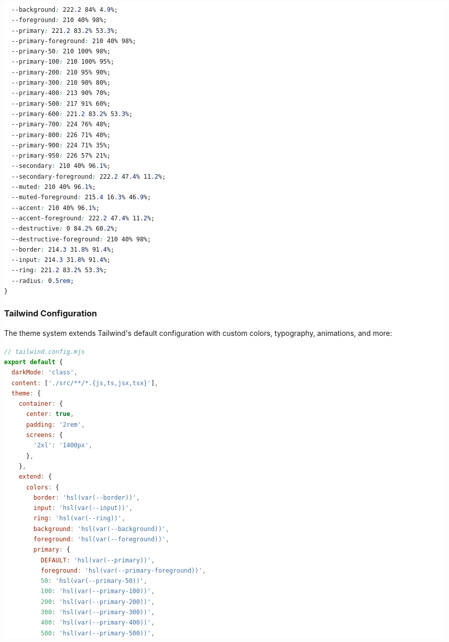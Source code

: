 ```css
  --background: 222.2 84% 4.9%;
  --foreground: 210 40% 98%;
  --primary: 221.2 83.2% 53.3%;
  --primary-foreground: 210 40% 98%;
  --primary-50: 210 100% 98%;
  --primary-100: 210 100% 95%;
  --primary-200: 210 95% 90%;
  --primary-300: 210 90% 80%;
  --primary-400: 213 90% 70%;
  --primary-500: 217 91% 60%;
  --primary-600: 221.2 83.2% 53.3%;
  --primary-700: 224 76% 48%;
  --primary-800: 226 71% 40%;
  --primary-900: 224 71% 35%;
  --primary-950: 226 57% 21%;
  --secondary: 210 40% 96.1%;
  --secondary-foreground: 222.2 47.4% 11.2%;
  --muted: 210 40% 96.1%;
  --muted-foreground: 215.4 16.3% 46.9%;
  --accent: 210 40% 96.1%;
  --accent-foreground: 222.2 47.4% 11.2%;
  --destructive: 0 84.2% 60.2%;
  --destructive-foreground: 210 40% 98%;
  --border: 214.3 31.8% 91.4%;
  --input: 214.3 31.8% 91.4%;
  --ring: 221.2 83.2% 53.3%;
  --radius: 0.5rem;
}
```

### Tailwind Configuration

The theme system extends Tailwind's default configuration with custom colors, typography, animations, and more:

```javascript
// tailwind.config.mjs
export default {
  darkMode: 'class',
  content: ['./src/**/*.{js,ts,jsx,tsx}'],
  theme: {
    container: {
      center: true,
      padding: '2rem',
      screens: {
        '2xl': '1400px',
      },
    },
    extend: {
      colors: {
        border: 'hsl(var(--border))',
        input: 'hsl(var(--input))',
        ring: 'hsl(var(--ring))',
        background: 'hsl(var(--background))',
        foreground: 'hsl(var(--foreground))',
        primary: {
          DEFAULT: 'hsl(var(--primary))',
          foreground: 'hsl(var(--primary-foreground))',
          50: 'hsl(var(--primary-50))',
          100: 'hsl(var(--primary-100))',
          200: 'hsl(var(--primary-200))',
          300: 'hsl(var(--primary-300))',
          400: 'hsl(var(--primary-400))',
          500: 'hsl(var(--primary-500))',
```